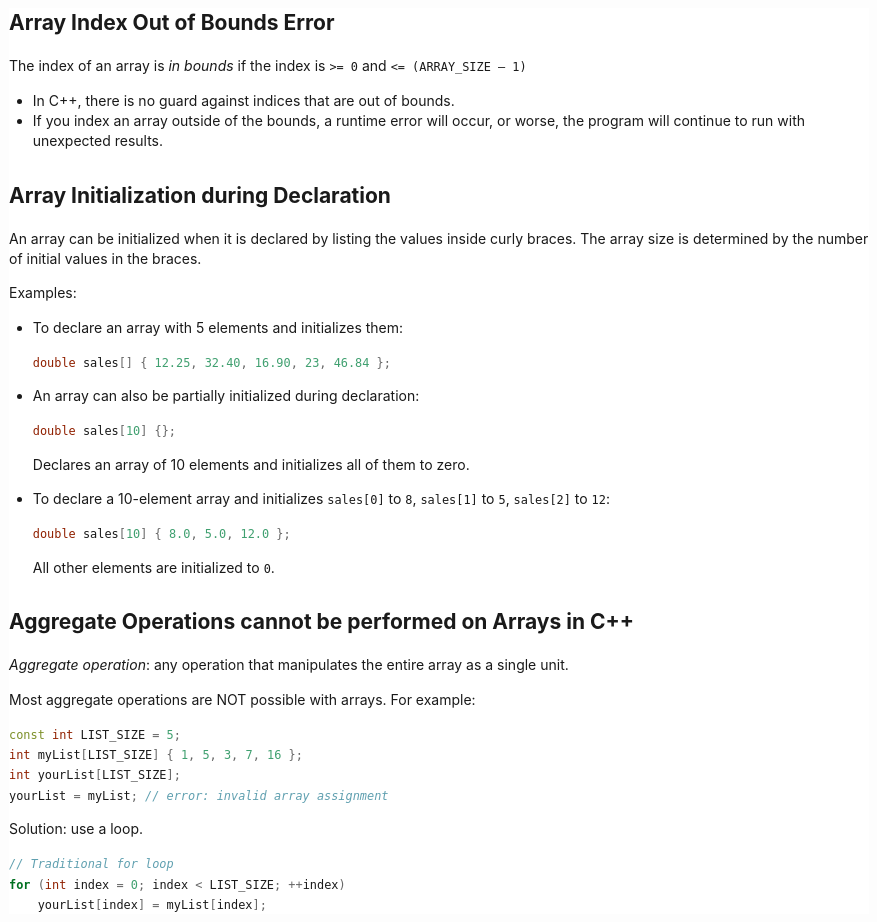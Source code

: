 Array Index Out of Bounds Error
-------------------------------

The index of an array is *in bounds* if the index is `>= 0` and `<= (ARRAY_SIZE – 1)`

-   In C++, there is no guard against indices that are out of bounds.
-   If you index an array outside of the bounds, a runtime error will occur, or worse, the program will continue to run with unexpected results.


Array Initialization during Declaration
---------------------------------------

An array can be initialized when it is declared by listing the values inside curly braces. The array size is determined by the number of initial values in the braces.

Examples:

-   To declare an array with 5 elements and initializes them:

    ```cpp
    double sales[] { 12.25, 32.40, 16.90, 23, 46.84 };
    ```
-   An array can also be partially initialized during declaration:
    
    ```cpp
    double sales[10] {};
    ```
    Declares an array of 10 elements and initializes all of them to zero.
-   To declare a 10-element array and initializes `sales[0]` to `8`, `sales[1]` to `5`, `sales[2]` to `12`:
            
    ```cpp
    double sales[10] { 8.0, 5.0, 12.0 };
    ```
    All other elements are initialized to `0`.


Aggregate Operations cannot be performed on Arrays in C++
---------------------------------------------------------

*Aggregate operation*: any operation that manipulates the entire array as a
single unit.

Most aggregate operations are NOT possible with arrays. For example:

```cpp
const int LIST_SIZE = 5;
int myList[LIST_SIZE] { 1, 5, 3, 7, 16 };
int yourList[LIST_SIZE];
yourList = myList; // error: invalid array assignment
```

Solution: use a loop.

```cpp
// Traditional for loop
for (int index = 0; index < LIST_SIZE; ++index)
    yourList[index] = myList[index];
```
